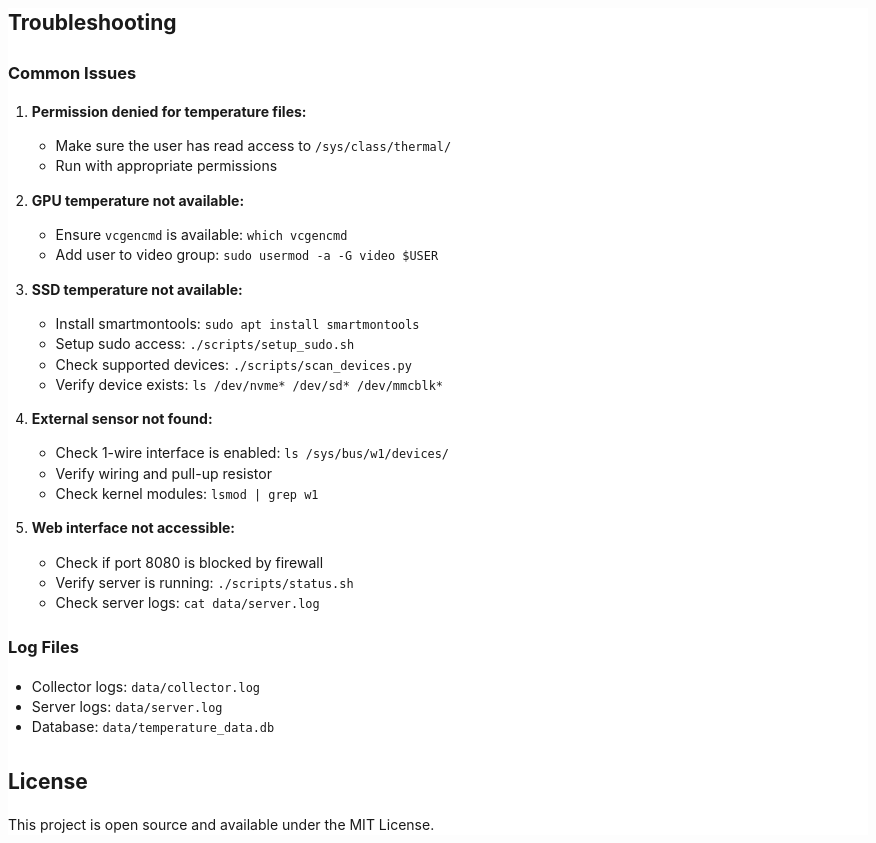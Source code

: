 ## Troubleshooting

### Common Issues

1. **Permission denied for temperature files:**
   - Make sure the user has read access to `/sys/class/thermal/`
   - Run with appropriate permissions

2. **GPU temperature not available:**
   - Ensure `vcgencmd` is available: `which vcgencmd`
   - Add user to video group: `sudo usermod -a -G video $USER`

3. **SSD temperature not available:**
   - Install smartmontools: `sudo apt install smartmontools`
   - Setup sudo access: `./scripts/setup_sudo.sh`
   - Check supported devices: `./scripts/scan_devices.py`
   - Verify device exists: `ls /dev/nvme* /dev/sd* /dev/mmcblk*`

4. **External sensor not found:**
   - Check 1-wire interface is enabled: `ls /sys/bus/w1/devices/`
   - Verify wiring and pull-up resistor
   - Check kernel modules: `lsmod | grep w1`

5. **Web interface not accessible:**
   - Check if port 8080 is blocked by firewall
   - Verify server is running: `./scripts/status.sh`
   - Check server logs: `cat data/server.log`

### Log Files

- Collector logs: `data/collector.log`
- Server logs: `data/server.log`
- Database: `data/temperature_data.db`

## License

This project is open source and available under the MIT License.
